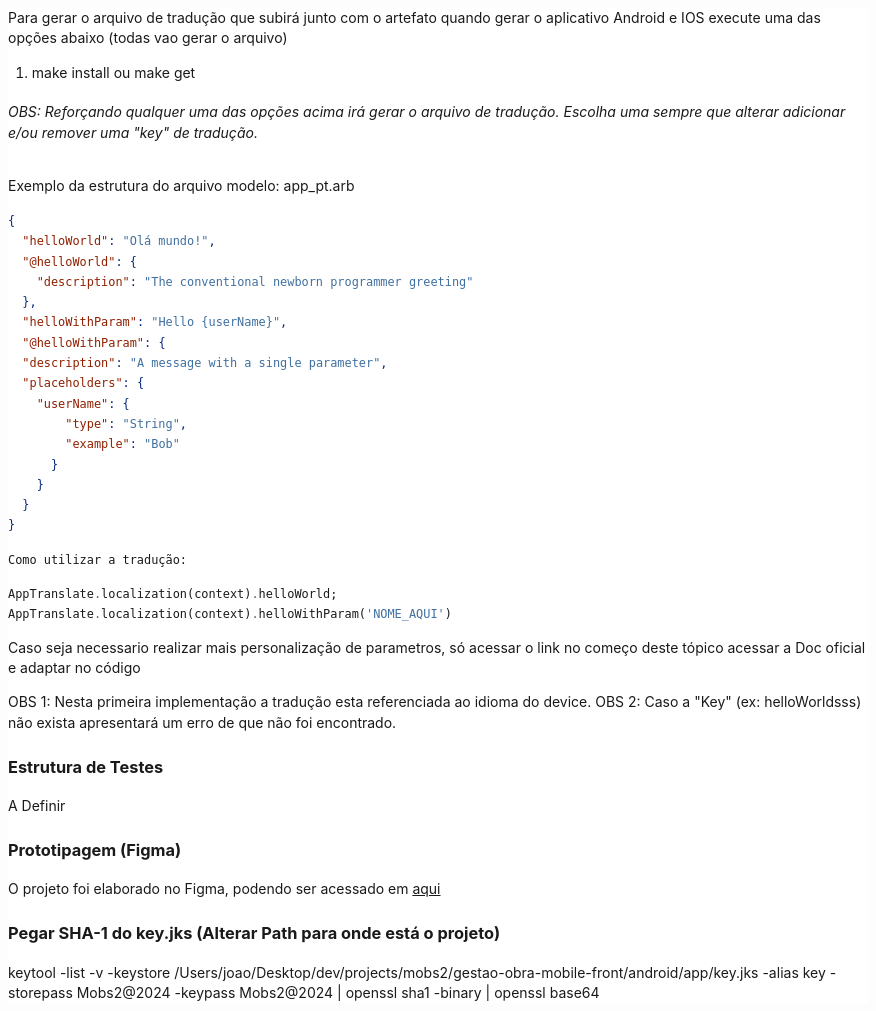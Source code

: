 Para gerar o arquivo de tradução que subirá junto com o artefato quando gerar o aplicativo Android e IOS execute uma das opções abaixo (todas vao gerar o arquivo)

1. make install ou make get

###### OBS: Reforçando qualquer uma das opções acima irá gerar o arquivo de tradução. Escolha uma sempre que alterar adicionar e/ou remover uma "key" de tradução.

Exemplo da estrutura do arquivo modelo: app_pt.arb
```JSON
{
  "helloWorld": "Olá mundo!",
  "@helloWorld": {
    "description": "The conventional newborn programmer greeting"
  },
  "helloWithParam": "Hello {userName}",
  "@helloWithParam": {
  "description": "A message with a single parameter",
  "placeholders": {
    "userName": {
        "type": "String",
        "example": "Bob"
      }
    }
  }
}
```

    Como utilizar a tradução:
```DART
AppTranslate.localization(context).helloWorld;
AppTranslate.localization(context).helloWithParam('NOME_AQUI')
```

Caso seja necessario realizar mais personalização de parametros, só acessar o link no começo deste tópico acessar a Doc oficial e adaptar no código

OBS 1: Nesta primeira implementação a tradução esta referenciada ao idioma do device.
OBS 2: Caso a "Key" (ex: helloWorldsss) não exista apresentará um erro de que não foi encontrado.


<div id='topic9'/> 

### Estrutura de Testes
A Definir

<div id='topic10'/> 

### Prototipagem (Figma)
O projeto foi elaborado no Figma, podendo ser acessado em [aqui]()

<div id='topic11'/> 

### Pegar SHA-1 do key.jks (Alterar Path para onde está o projeto)
 keytool -list -v -keystore /Users/joao/Desktop/dev/projects/mobs2/gestao-obra-mobile-front/android/app/key.jks -alias key -storepass Mobs2@2024 -keypass Mobs2@2024 | openssl sha1 -binary | openssl base64